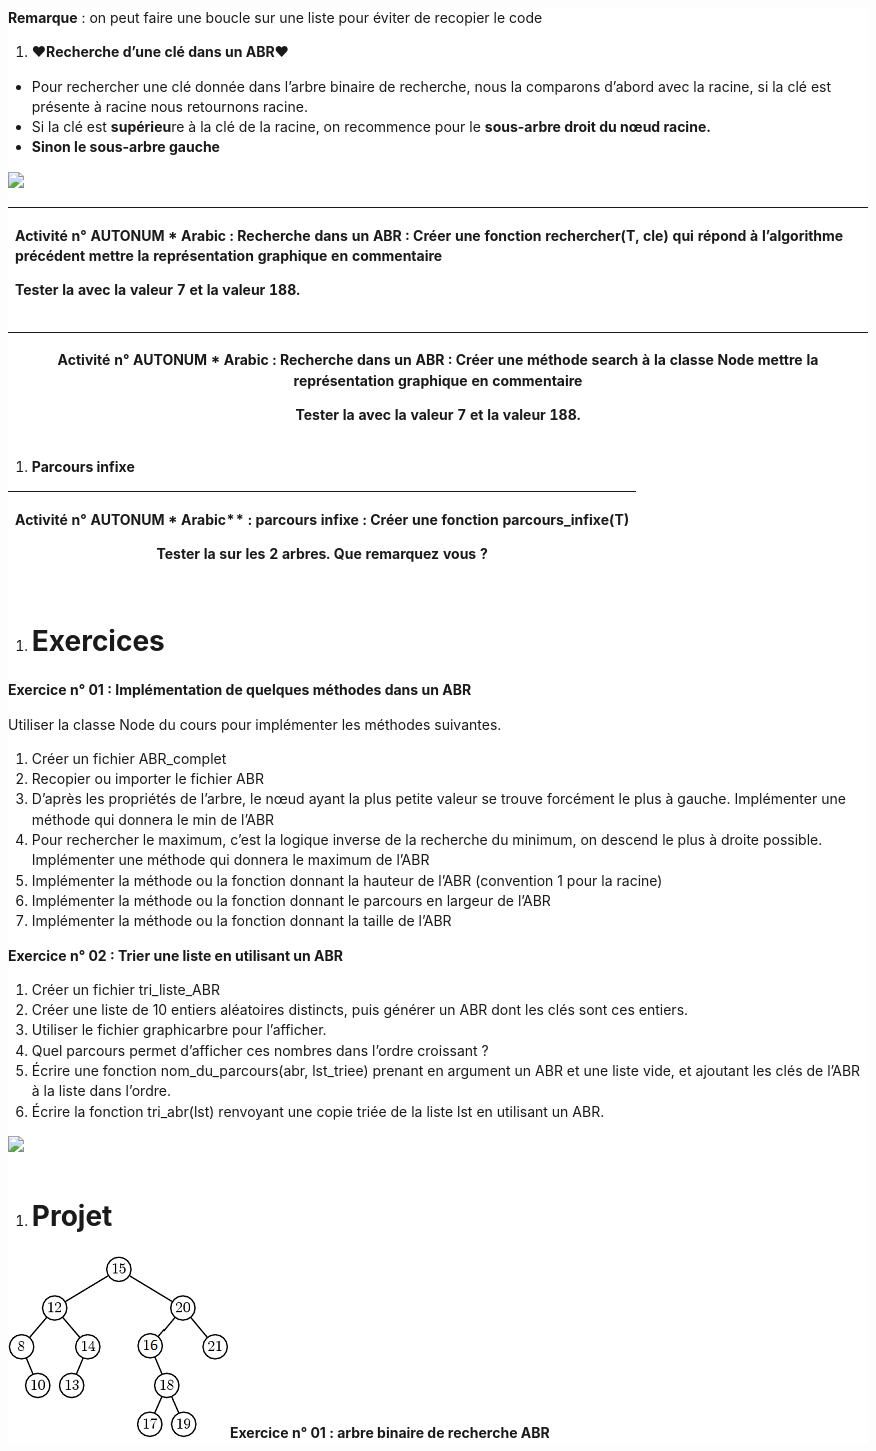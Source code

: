 **Remarque** : on peut faire une boucle sur une liste pour éviter de recopier le code

1. <a name="_toc149153669"></a>**❤️Recherche d’une clé dans un ABR❤️**
- Pour rechercher une clé donnée dans l’arbre binaire de recherche, nous la comparons d’abord avec la racine, si la clé est présente à racine nous retournons racine. 
- Si la clé est **supérieu**re à la clé de la racine, on recommence pour le **sous-arbre droit du nœud racine.** 
- **Sinon le sous-arbre gauche**

![](Aspose.Words.6e55a686-622e-41c3-8254-4f896d64da0f.013.png)

|<p>**Activité n° AUTONUM  \* Arabic : Recherche dans un ABR** : Créer une **fonction** rechercher(T, cle) qui répond à l’algorithme précédent mettre la représentation graphique en commentaire</p><p>Tester la avec la valeur 7 et la valeur 188.</p>|
| :- |

|<p>**Activité n° AUTONUM  \* Arabic : Recherche dans un ABR** : Créer une **méthode** search à la classe Node mettre la représentation graphique en commentaire</p><p>Tester la avec la valeur 7 et la valeur 188.</p>|
| - |

1. <a name="_toc149153670"></a>**Parcours infixe**

|<p>**Activité n° AUTONUM  \* Arabic**** : parcours infixe : Créer une fonction parcours\_infixe(T) </p><p>Tester la sur les 2 arbres. Que remarquez vous ?</p>|
| - |


1. # <a name="_toc149153671"></a>**Exercices**
**Exercice n° 01 : Implémentation de quelques méthodes dans un ABR**

Utiliser la classe Node du cours pour implémenter les méthodes suivantes.

1. Créer un fichier ABR\_complet
1. Recopier ou importer le fichier ABR
1. D’après les propriétés de l’arbre, le nœud ayant la plus petite valeur se trouve forcément le plus à gauche. Implémenter une méthode qui donnera le min de l’ABR
1. Pour rechercher le maximum, c’est la logique inverse de la recherche du minimum, on descend le plus à droite possible. Implémenter une méthode qui donnera le maximum de l’ABR
1. Implémenter la méthode ou la fonction donnant la hauteur de l’ABR (convention 1 pour la racine)
1. Implémenter la méthode ou la fonction donnant le parcours en largeur de l’ABR
1. Implémenter la méthode ou la fonction donnant la taille de l’ABR

**Exercice n° 02 : Trier une liste en utilisant un ABR**

1. Créer un fichier tri\_liste\_ABR
1. Créer une liste de 10 entiers aléatoires distincts, puis générer un ABR dont les clés sont ces entiers. 
1. Utiliser le fichier graphicarbre pour l’afficher. 
1. Quel parcours permet d’afficher ces nombres dans l’ordre croissant ? 
1. Écrire une fonction nom\_du\_parcours(abr, lst\_triee) prenant en argument un ABR et une liste vide, et ajoutant les clés de l’ABR à la liste dans l’ordre. 
1. Écrire la fonction <a name="_hlk70628405"></a>tri\_abr(lst) renvoyant une copie triée de la liste lst en utilisant un ABR.

![](Aspose.Words.6e55a686-622e-41c3-8254-4f896d64da0f.014.jpeg)
1. # <a name="_toc149153672"></a>**Projet** 
![](Aspose.Words.6e55a686-622e-41c3-8254-4f896d64da0f.015.png)**Exercice n° 01 : arbre binaire de recherche ABR**
